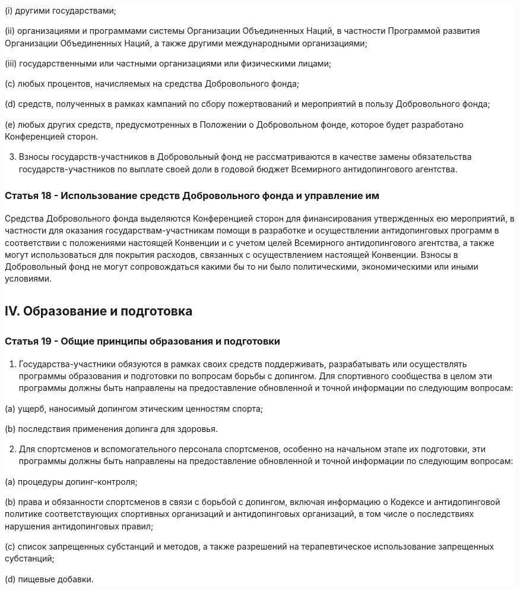 (i) другими государствами;

(ii) организациями и программами системы Организации Объединенных Наций, в частности Программой развития Организации Объединенных Наций, а также другими международными организациями;

(iii) государственными или частными организациями или физическими лицами;

(c) любых процентов, начисляемых на средства Добровольного фонда;

(d) средств, полученных в рамках кампаний по сбору пожертвований и мероприятий в пользу Добровольного фонда;

(e) любых других средств, предусмотренных в Положении о Добровольном фонде, которое будет разработано Конференцией сторон.

3. Взносы государств-участников в Добровольный фонд не рассматриваются в качестве замены обязательства государств-участников по выплате своей доли в годовой бюджет Всемирного антидопингового агентства.

### Статья 18 - Использование средств Добровольного фонда и управление им

Средства Добровольного фонда выделяются Конференцией сторон для финансирования утвержденных ею мероприятий, в частности для оказания государствам-участникам помощи в разработке и осуществлении антидопинговых программ в соответствии с положениями настоящей Конвенции и с учетом целей Всемирного антидопингового агентства, а также могут использоваться для покрытия расходов, связанных с осуществлением настоящей Конвенции. Взносы в Добровольный фонд не могут сопровождаться какими бы то ни было политическими, экономическими или иными условиями.

## IV. Образование и подготовка

### Статья 19 - Общие принципы образования и подготовки

1. Государства-участники обязуются в рамках своих средств поддерживать, разрабатывать или осуществлять программы образования и подготовки по вопросам борьбы с допингом. Для спортивного сообщества в целом эти программы должны быть направлены на предоставление обновленной и точной информации по следующим вопросам:

(а) ущерб, наносимый допингом этическим ценностям спорта;

(b) последствия применения допинга для здоровья.

2. Для спортсменов и вспомогательного персонала спортсменов, особенно на начальном этапе их подготовки, эти программы должны быть направлены на предоставление обновленной и точной информации по следующим вопросам:

(а) процедуры допинг-контроля;

(b) права и обязанности спортсменов в связи с борьбой с допингом, включая информацию о Кодексе и антидопинговой политике соответствующих спортивных организаций и антидопинговых организаций, в том числе о последствиях нарушения антидопинговых правил;

(c) список запрещенных субстанций и методов, а также разрешений на терапевтическое использование запрещенных субстанций;

(d) пищевые добавки.
